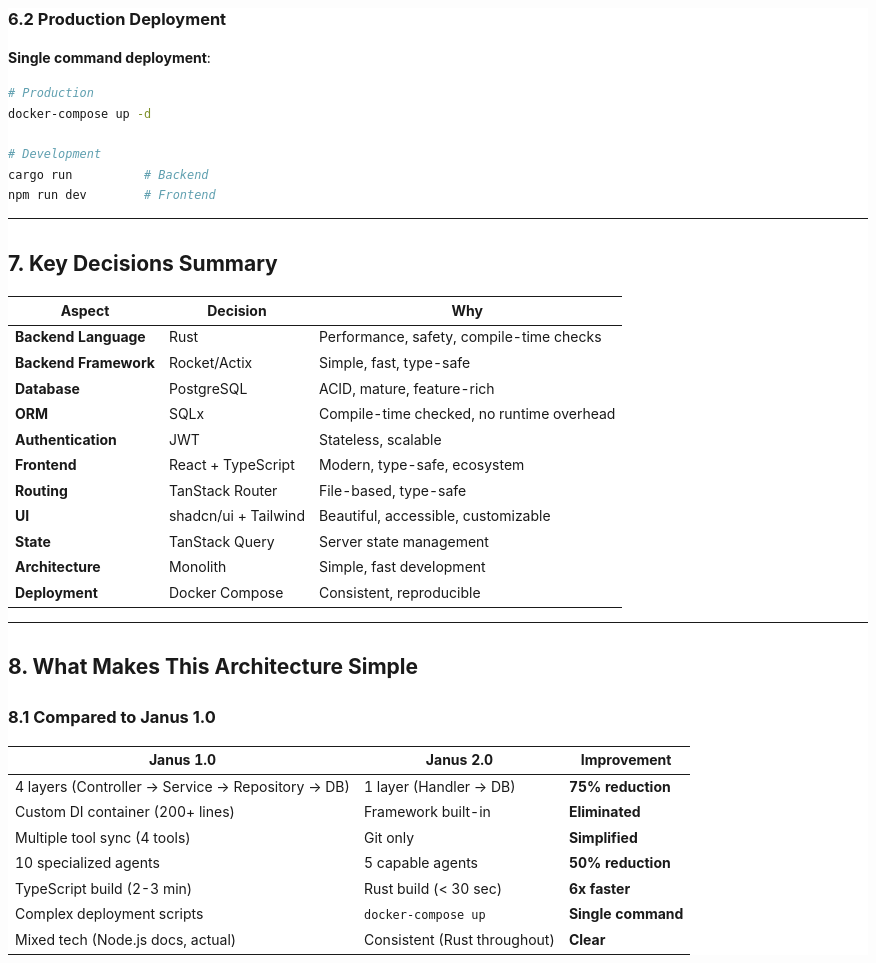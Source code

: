 ### 6.2 Production Deployment

**Single command deployment**:

```bash
# Production
docker-compose up -d

# Development
cargo run          # Backend
npm run dev        # Frontend
```

---

## 7. **Key Decisions Summary**

| Aspect | Decision | Why |
|--------|----------|-----|
| **Backend Language** | Rust | Performance, safety, compile-time checks |
| **Backend Framework** | Rocket/Actix | Simple, fast, type-safe |
| **Database** | PostgreSQL | ACID, mature, feature-rich |
| **ORM** | SQLx | Compile-time checked, no runtime overhead |
| **Authentication** | JWT | Stateless, scalable |
| **Frontend** | React + TypeScript | Modern, type-safe, ecosystem |
| **Routing** | TanStack Router | File-based, type-safe |
| **UI** | shadcn/ui + Tailwind | Beautiful, accessible, customizable |
| **State** | TanStack Query | Server state management |
| **Architecture** | Monolith | Simple, fast development |
| **Deployment** | Docker Compose | Consistent, reproducible |

---

## 8. **What Makes This Architecture Simple**

### 8.1 Compared to Janus 1.0

| Janus 1.0 | Janus 2.0 | Improvement |
|-----------|-----------|-------------|
| 4 layers (Controller → Service → Repository → DB) | 1 layer (Handler → DB) | **75% reduction** |
| Custom DI container (200+ lines) | Framework built-in | **Eliminated** |
| Multiple tool sync (4 tools) | Git only | **Simplified** |
| 10 specialized agents | 5 capable agents | **50% reduction** |
| TypeScript build (2-3 min) | Rust build (< 30 sec) | **6x faster** |
| Complex deployment scripts | `docker-compose up` | **Single command** |
| Mixed tech (Node.js docs, actual) | Consistent (Rust throughout) | **Clear** |

